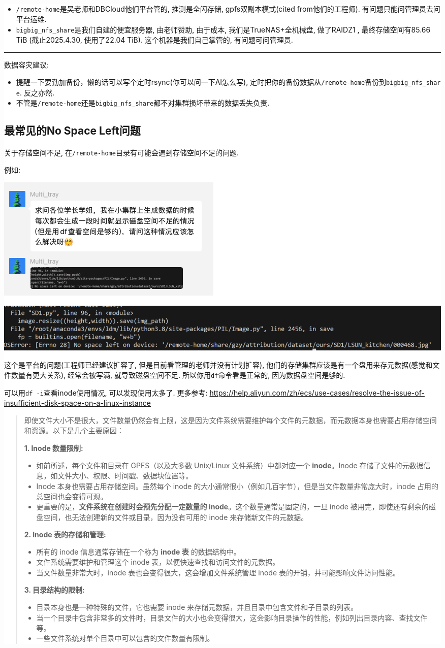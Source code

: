 * `/remote-home`是吴老师和DBCloud他们平台管的, 推测是全闪存储, gpfs双副本模式(cited from他们的工程师). 有问题只能问管理员去问平台运维.
* `bigbig_nfs_share`是我们自建的便宜服务器, 由老师赞助, 由于成本, 我们是TrueNAS+全机械盘, 做了RAIDZ1 , 最终存储空间有85.66 TiB (截止2025.4.30, 使用了22.04 TiB). 这个机器是我们自己掌管的, 有问题可问管理员.

***

数据容灾建议:

* 提醒一下要勤加备份，懒的话可以写个定时rsync(你可以问一下AI怎么写), 定时把你的备份数据从`/remote-home`备份到`bigbig_nfs_share`. 反之亦然.
* 不管是`/remote-home`还是`bigbig_nfs_share`都不对集群损坏带来的数据丢失负责.

## 最常见的No Space Left问题

关于存储空间不足, 在`/remote-home`目录有可能会遇到存储空间不足的问题. 

例如:

![image-20240903180459583](pic/image-20240903180459583.png)

![image-20240903180506858](pic/image-20240903180506858.png)



这个是平台的问题(工程师已经建议扩容了, 但是目前看管理的老师并没有计划扩容), 他们的存储集群应该是有一个盘用来存元数据(感觉和文件数量有更大关系), 经常会被写满, 就导致磁盘空间不足.
所以你用`df`命令看是正常的, 因为数据盘空间是够的. 

可以用`df -i`查看inode使用情况, 可以发现使用太多了. 更多参考: https://help.aliyun.com/zh/ecs/use-cases/resolve-the-issue-of-insufficient-disk-space-on-a-linux-instance

> 即使文件大小不是很大，文件数量仍然会有上限，这是因为文件系统需要维护每个文件的元数据，而元数据本身也需要占用存储空间和资源。以下是几个主要原因：
>
> **1. Inode 数量限制:**
>
> - 如前所述，每个文件和目录在 GPFS（以及大多数 Unix/Linux 文件系统）中都对应一个 **inode**。Inode 存储了文件的元数据信息，如文件大小、权限、时间戳、数据块位置等。
> - Inode 本身也需要占用存储空间。虽然每个 inode 的大小通常很小（例如几百字节），但是当文件数量非常庞大时，inode 占用的总空间也会变得可观。
> - 更重要的是，**文件系统在创建时会预先分配一定数量的 inode**。这个数量通常是固定的，一旦 inode 被用完，即使还有剩余的磁盘空间，也无法创建新的文件或目录，因为没有可用的 inode 来存储新文件的元数据。
>
> **2. Inode 表的存储和管理:**
>
> - 所有的 inode 信息通常存储在一个称为 **inode 表** 的数据结构中。
> - 文件系统需要维护和管理这个 inode 表，以便快速查找和访问文件的元数据。
> - 当文件数量非常大时，inode 表也会变得很大，这会增加文件系统管理 inode 表的开销，并可能影响文件访问性能。
>
> **3. 目录结构的限制:**
>
> - 目录本身也是一种特殊的文件，它也需要 inode 来存储元数据，并且目录中包含文件和子目录的列表。
> - 当一个目录中包含非常多的文件时，目录文件的大小也会变得很大，这会影响目录操作的性能，例如列出目录内容、查找文件等。
> - 一些文件系统对单个目录中可以包含的文件数量有限制。
>